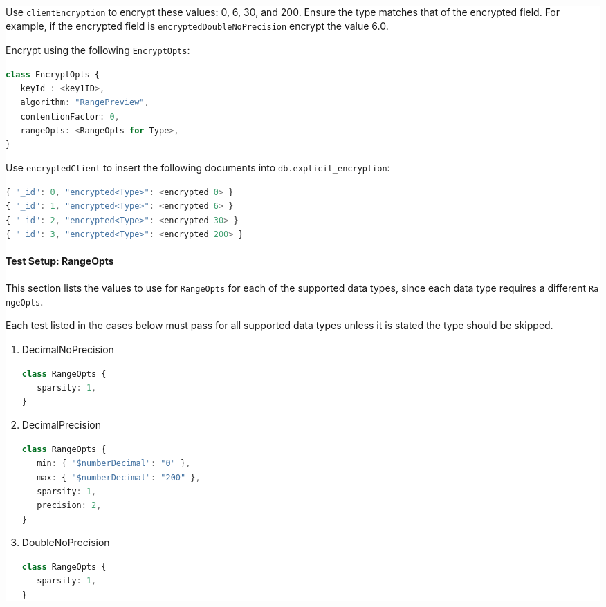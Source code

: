 Use `clientEncryption` to encrypt these values: 0, 6, 30, and 200. Ensure the type matches that of the encrypted field.
For example, if the encrypted field is `encryptedDoubleNoPrecision` encrypt the value 6.0.

Encrypt using the following `EncryptOpts`:

```typescript
class EncryptOpts {
   keyId : <key1ID>,
   algorithm: "RangePreview",
   contentionFactor: 0,
   rangeOpts: <RangeOpts for Type>,
}
```

Use `encryptedClient` to insert the following documents into `db.explicit_encryption`:

```javascript
{ "_id": 0, "encrypted<Type>": <encrypted 0> }
{ "_id": 1, "encrypted<Type>": <encrypted 6> }
{ "_id": 2, "encrypted<Type>": <encrypted 30> }
{ "_id": 3, "encrypted<Type>": <encrypted 200> }
```

#### Test Setup: RangeOpts

This section lists the values to use for `RangeOpts` for each of the supported data types, since each data type requires
a different `RangeOpts`.

Each test listed in the cases below must pass for all supported data types unless it is stated the type should be
skipped.

1. DecimalNoPrecision

   ```typescript
   class RangeOpts {
      sparsity: 1,
   }
   ```

2. DecimalPrecision

   ```typescript
   class RangeOpts {
      min: { "$numberDecimal": "0" },
      max: { "$numberDecimal": "200" },
      sparsity: 1,
      precision: 2,
   }
   ```

3. DoubleNoPrecision

   ```typescript
   class RangeOpts {
      sparsity: 1,
   }
   ```
